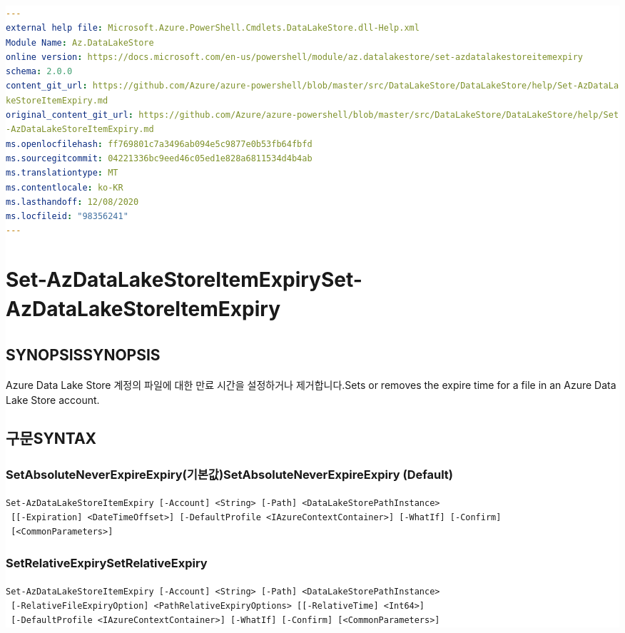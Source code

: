 ```yaml
---
external help file: Microsoft.Azure.PowerShell.Cmdlets.DataLakeStore.dll-Help.xml
Module Name: Az.DataLakeStore
online version: https://docs.microsoft.com/en-us/powershell/module/az.datalakestore/set-azdatalakestoreitemexpiry
schema: 2.0.0
content_git_url: https://github.com/Azure/azure-powershell/blob/master/src/DataLakeStore/DataLakeStore/help/Set-AzDataLakeStoreItemExpiry.md
original_content_git_url: https://github.com/Azure/azure-powershell/blob/master/src/DataLakeStore/DataLakeStore/help/Set-AzDataLakeStoreItemExpiry.md
ms.openlocfilehash: ff769801c7a3496ab094e5c9877e0b53fb64fbfd
ms.sourcegitcommit: 04221336bc9eed46c05ed1e828a6811534d4b4ab
ms.translationtype: MT
ms.contentlocale: ko-KR
ms.lasthandoff: 12/08/2020
ms.locfileid: "98356241"
---
```

# <span data-ttu-id="0a40d-101">Set-AzDataLakeStoreItemExpiry</span><span class="sxs-lookup"><span data-stu-id="0a40d-101">Set-AzDataLakeStoreItemExpiry</span></span>

## <span data-ttu-id="0a40d-102">SYNOPSIS</span><span class="sxs-lookup"><span data-stu-id="0a40d-102">SYNOPSIS</span></span>
<span data-ttu-id="0a40d-103">Azure Data Lake Store 계정의 파일에 대한 만료 시간을 설정하거나 제거합니다.</span><span class="sxs-lookup"><span data-stu-id="0a40d-103">Sets or removes the expire time for a file in an Azure Data Lake Store account.</span></span>

## <span data-ttu-id="0a40d-104">구문</span><span class="sxs-lookup"><span data-stu-id="0a40d-104">SYNTAX</span></span>

### <span data-ttu-id="0a40d-105">SetAbsoluteNeverExpireExpiry(기본값)</span><span class="sxs-lookup"><span data-stu-id="0a40d-105">SetAbsoluteNeverExpireExpiry (Default)</span></span>
```
Set-AzDataLakeStoreItemExpiry [-Account] <String> [-Path] <DataLakeStorePathInstance>
 [[-Expiration] <DateTimeOffset>] [-DefaultProfile <IAzureContextContainer>] [-WhatIf] [-Confirm]
 [<CommonParameters>]
```

### <span data-ttu-id="0a40d-106">SetRelativeExpiry</span><span class="sxs-lookup"><span data-stu-id="0a40d-106">SetRelativeExpiry</span></span>
```
Set-AzDataLakeStoreItemExpiry [-Account] <String> [-Path] <DataLakeStorePathInstance>
 [-RelativeFileExpiryOption] <PathRelativeExpiryOptions> [[-RelativeTime] <Int64>]
 [-DefaultProfile <IAzureContextContainer>] [-WhatIf] [-Confirm] [<CommonParameters>]
```
